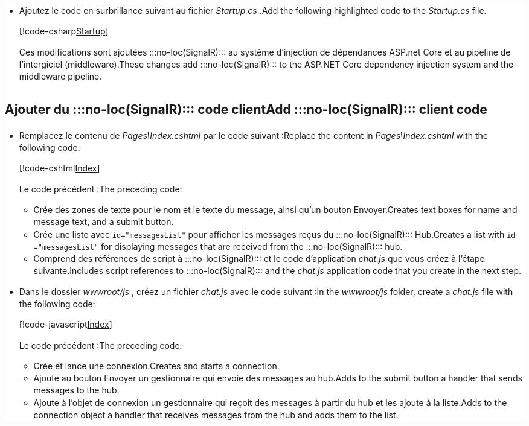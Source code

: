 * <span data-ttu-id="13308-277">Ajoutez le code en surbrillance suivant au fichier *Startup.cs* .</span><span class="sxs-lookup"><span data-stu-id="13308-277">Add the following highlighted code to the *Startup.cs* file.</span></span>  

  [!code-csharp[Startup](signalr/sample-snapshot/2.x/Startup.cs?highlight=7,33,52-55)]  

  <span data-ttu-id="13308-278">Ces modifications sont ajoutées :::no-loc(SignalR)::: au système d’injection de dépendances ASP.net Core et au pipeline de l’intergiciel (middleware).</span><span class="sxs-lookup"><span data-stu-id="13308-278">These changes add :::no-loc(SignalR)::: to the ASP.NET Core dependency injection system and the middleware pipeline.</span></span>  

## <a name="add-no-locsignalr-client-code"></a><span data-ttu-id="13308-279">Ajouter du :::no-loc(SignalR)::: code client</span><span class="sxs-lookup"><span data-stu-id="13308-279">Add :::no-loc(SignalR)::: client code</span></span>    

* <span data-ttu-id="13308-280">Remplacez le contenu de *Pages\Index.cshtml* par le code suivant :</span><span class="sxs-lookup"><span data-stu-id="13308-280">Replace the content in *Pages\Index.cshtml* with the following code:</span></span>  

  [!code-cshtml[Index](signalr/sample-snapshot/2.x/Index.cshtml)]   

  <span data-ttu-id="13308-281">Le code précédent :</span><span class="sxs-lookup"><span data-stu-id="13308-281">The preceding code:</span></span>   

  * <span data-ttu-id="13308-282">Crée des zones de texte pour le nom et le texte du message, ainsi qu’un bouton Envoyer.</span><span class="sxs-lookup"><span data-stu-id="13308-282">Creates text boxes for name and message text, and a submit button.</span></span>  
  * <span data-ttu-id="13308-283">Crée une liste avec `id="messagesList"` pour afficher les messages reçus du :::no-loc(SignalR)::: Hub.</span><span class="sxs-lookup"><span data-stu-id="13308-283">Creates a list with `id="messagesList"` for displaying messages that are received from the :::no-loc(SignalR)::: hub.</span></span>   
  * <span data-ttu-id="13308-284">Comprend des références de script à :::no-loc(SignalR)::: et le code d’application *chat.js* que vous créez à l’étape suivante.</span><span class="sxs-lookup"><span data-stu-id="13308-284">Includes script references to :::no-loc(SignalR)::: and the *chat.js* application code that you create in the next step.</span></span>    

* <span data-ttu-id="13308-285">Dans le dossier *wwwroot/js* , créez un fichier *chat.js* avec le code suivant :</span><span class="sxs-lookup"><span data-stu-id="13308-285">In the *wwwroot/js* folder, create a *chat.js* file with the following code:</span></span>  

  [!code-javascript[Index](signalr/sample-snapshot/2.x/chat.js)]    

  <span data-ttu-id="13308-286">Le code précédent :</span><span class="sxs-lookup"><span data-stu-id="13308-286">The preceding code:</span></span>   

  * <span data-ttu-id="13308-287">Crée et lance une connexion.</span><span class="sxs-lookup"><span data-stu-id="13308-287">Creates and starts a connection.</span></span>    
  * <span data-ttu-id="13308-288">Ajoute au bouton Envoyer un gestionnaire qui envoie des messages au hub.</span><span class="sxs-lookup"><span data-stu-id="13308-288">Adds to the submit button a handler that sends messages to the hub.</span></span> 
  * <span data-ttu-id="13308-289">Ajoute à l’objet de connexion un gestionnaire qui reçoit des messages à partir du hub et les ajoute à la liste.</span><span class="sxs-lookup"><span data-stu-id="13308-289">Adds to the connection object a handler that receives messages from the hub and adds them to the list.</span></span>  
